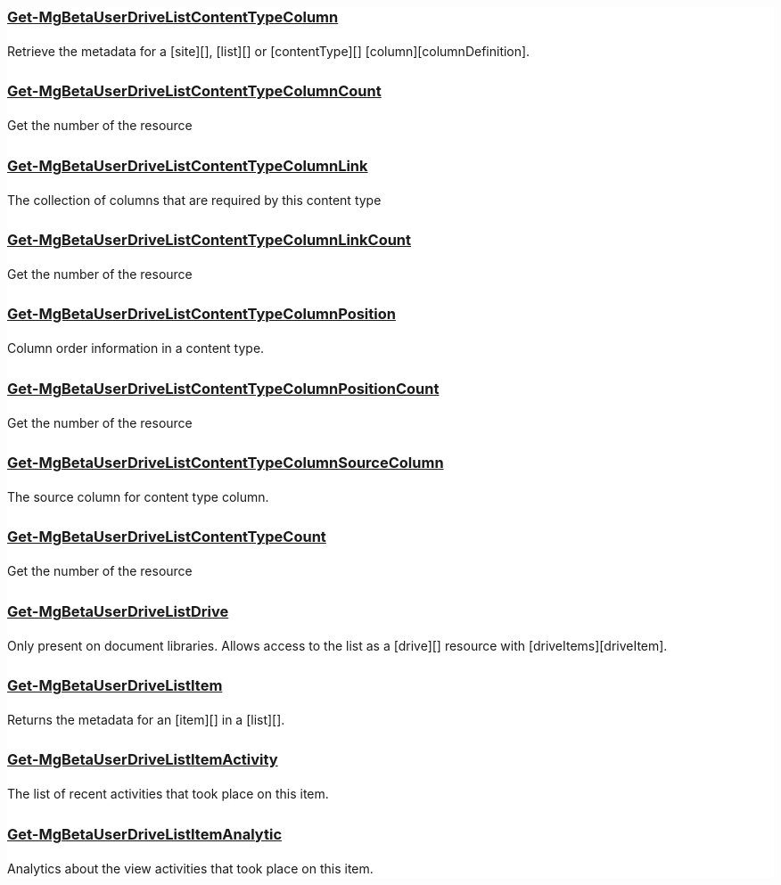 ### [Get-MgBetaUserDriveListContentTypeColumn](Get-MgBetaUserDriveListContentTypeColumn.md)
Retrieve the metadata for a [site][], [list][] or [contentType][] [column][columnDefinition].

### [Get-MgBetaUserDriveListContentTypeColumnCount](Get-MgBetaUserDriveListContentTypeColumnCount.md)
Get the number of the resource

### [Get-MgBetaUserDriveListContentTypeColumnLink](Get-MgBetaUserDriveListContentTypeColumnLink.md)
The collection of columns that are required by this content type

### [Get-MgBetaUserDriveListContentTypeColumnLinkCount](Get-MgBetaUserDriveListContentTypeColumnLinkCount.md)
Get the number of the resource

### [Get-MgBetaUserDriveListContentTypeColumnPosition](Get-MgBetaUserDriveListContentTypeColumnPosition.md)
Column order information in a content type.

### [Get-MgBetaUserDriveListContentTypeColumnPositionCount](Get-MgBetaUserDriveListContentTypeColumnPositionCount.md)
Get the number of the resource

### [Get-MgBetaUserDriveListContentTypeColumnSourceColumn](Get-MgBetaUserDriveListContentTypeColumnSourceColumn.md)
The source column for content type column.

### [Get-MgBetaUserDriveListContentTypeCount](Get-MgBetaUserDriveListContentTypeCount.md)
Get the number of the resource

### [Get-MgBetaUserDriveListDrive](Get-MgBetaUserDriveListDrive.md)
Only present on document libraries.
Allows access to the list as a [drive][] resource with [driveItems][driveItem].

### [Get-MgBetaUserDriveListItem](Get-MgBetaUserDriveListItem.md)
Returns the metadata for an [item][] in a [list][].

### [Get-MgBetaUserDriveListItemActivity](Get-MgBetaUserDriveListItemActivity.md)
The list of recent activities that took place on this item.

### [Get-MgBetaUserDriveListItemAnalytic](Get-MgBetaUserDriveListItemAnalytic.md)
Analytics about the view activities that took place on this item.
